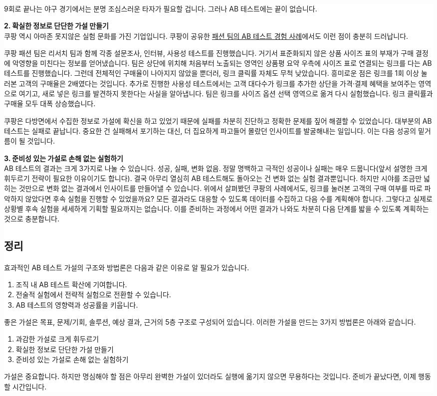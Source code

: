 9회로 끝나는 야구 경기에서는 분명 조심스러운 타자가 필요할 겁니다. 그러나 AB 테스트에는 끝이 없습니다.

**2. 확실한 정보로 단단한 가설 만들기**  
쿠팡 역시 아마존 못지않은 실험 문화를 가진 기업입니다. 쿠팡이 공유한 <a title='Coupang Design, 2021 - 쿠팡 UX Club 3. 테스트 결과가 예상과 다를 때' href='https://brunch.co.kr/@coupangdesign/73?refer=mag_epmat' target='_blank' rel='noopener'>패션 팀의 AB 테스트 경험 사례</a>에서도 이런 점이 충분히 드러납니다.

쿠팡 패션 팀은 리서치 팀과 함께 각종 설문조사, 인터뷰, 사용성 테스트를 진행했습니다. 거기서 표준화되지 않은 상품 사이즈 표의 부재가 구매 결정에 악영향을 미친다는 정보를 얻어냈습니다. 팀은 상단에 위치해 처음부터 노출되는 영역인 상품평 요약 우측에 사이즈 표로 연결되는 링크를 다는 AB 테스트를 진행했습니다. 그런데 전체적인 구매율이 나아지지 않았을 뿐더러, 링크 클릭률 자체도 무척 낮았습니다. 흥미로운 점은 링크를 1회 이상 눌러본 고객의 구매율은 2배였다는 것입니다. 추가로 진행한 사용성 테스트에서는 고객 대다수가 링크를 추가한 상단을 가격·결제 혜택을 보여주는 영역으로 여기고, 새로 넣은 링크를 발견하지 못한다는 사실을 알아냅니다. 팀은 링크를 사이즈 옵션 선택 영역으로 옮겨 다시 실험했습니다. 링크 클릭률과 구매율 모두 대폭 상승했습니다.

쿠팡은 다방면에서 수집한 정보로 가설에 확신을 하고 있었기 때문에 실패를 차분히 진단하고 정확한 문제를 짚어 해결할 수 있었습니다. 대부분의 AB 테스트는 실패로 끝납니다. 중요한 건 실패해서 포기하는 대신, 더 집요하게 파고들어 몰랐던 인사이트를 발굴해내는 일입니다. 이는 다음 성공의 밑거름이 될 것입니다.

**3. 준비성 있는 가설로 손해 없는 실험하기**  
AB 테스트의 결과는 크게 3가지로 나눌 수 있습니다. 성공, 실패, 변화 없음. 정말 명백하고 극적인 성공이나 실패는 매우 드뭅니다(앞서 설명한 크게 휘두르기 전략이 필요한 이유이기도 합니다). 결국 아무리 열심히 AB 테스트해도 돌아오는 건 변화 없는 실험 결과뿐입니다. 하지만 시야를 조금만 넓히는 것만으로 변화 없는 결과에서 인사이트를 만들어낼 수 있습니다. 위에서 살펴봤던 쿠팡의 사례에서도, 링크를 눌러본 고객의 구매 여부를 따로 파악하지 않았다면 후속 실험을 진행할 수 있었을까요? 모든 결과라도 대응할 수 있도록 데이터를 수집하고 다음 수를 계획해야 합니다. 그렇다고 실제로 상황별 후속 실험을 세세하게 기획할 필요까지는 없습니다. 이를 준비하는 과정에서 어떤 결과가 나와도 차분히 다음 단계를 밟을 수 있도록 계획하는 것으로 충분합니다.

## 정리

효과적인 AB 테스트 가설의 구조와 방법론은 다음과 같은 이유로 알 필요가 있습니다.

1. 조직 내  AB 테스트 확산에 기여합니다.
2. 전술적 실험에서 전략적 실험으로 전환할 수 있습니다.
3. AB 테스트의 영향력과 성공률을 키웁니다.

좋은 가설은 목표, 문제/기회, 솔루션, 예상 결과, 근거의 5층 구조로 구성되어 있습니다. 이러한 가설을 만드는 3가지 방법론은 아래와 같습니다.

1. 과감한 가설로 크게 휘두르기 
2. 확실한 정보로 단단한 가설 만들기
3. 준비성 있는 가설로 손해 없는 실험하기

가설은 중요합니다. 하지만 명심해야 할 점은 아무리 완벽한 가설이 있더라도 실행에 옮기지 않으면 무용하다는 것입니다. 준비가 끝났다면, 이제 행동할 시간입니다.